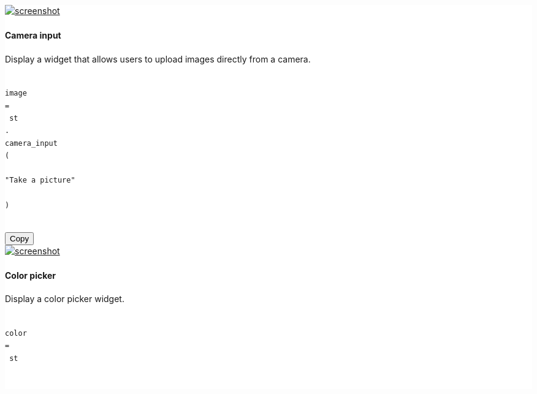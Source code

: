 </button>
</div>
</div>
</div>
</section>
</a>
<a class="refCard_Container__LoksC refCard_Third__Au4Xh" href="/library/api-reference/widgets/st.camera_input">
<img src="https://docs.streamlit.io/images/api/camera_input.jpg" alt="screenshot">
<h4 id="camera-input">
<a aria-hidden="true" tabindex="-1" href="#camera-input">
<span class="icon icon-link">
</span>
</a>
Camera input</h4>
<p>
Display a widget that allows users to upload images directly from a camera.</p>
<section class="code_Container__v4rq_">
<div class="code-toolbar">
<pre class="language-python" tabindex="0">
<code class="language-python">
image <span class="token operator">
=</span>
 st<span class="token punctuation">
.</span>
camera_input<span class="token punctuation">
(</span>
<span class="token string">
"Take a picture"</span>
<span class="token punctuation">
)</span>
</code>
</pre>
<div class="toolbar">
<div class="toolbar-item">
<button class="copy-to-clipboard-button" type="button" data-copy-state="copy">
<span>
Copy</span>
</button>
</div>
</div>
</div>
</section>
</a>
<a class="refCard_Container__LoksC refCard_Third__Au4Xh" href="/library/api-reference/widgets/st.color_picker">
<img src="https://docs.streamlit.io/images/api/color_picker.jpg" alt="screenshot">
<h4 id="color-picker">
<a aria-hidden="true" tabindex="-1" href="#color-picker">
<span class="icon icon-link">
</span>
</a>
Color picker</h4>
<p>
Display a color picker widget.</p>
<section class="code_Container__v4rq_">
<div class="code-toolbar">
<pre class="language-python" tabindex="0">
<code class="language-python">
color <span class="token operator">
=</span>
 st<span class="token punctuation">